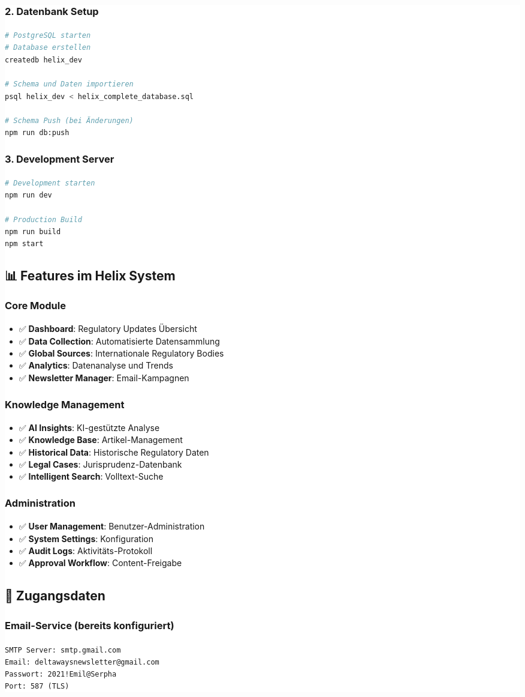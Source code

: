 
### 2. Datenbank Setup
```bash
# PostgreSQL starten
# Database erstellen
createdb helix_dev

# Schema und Daten importieren
psql helix_dev < helix_complete_database.sql

# Schema Push (bei Änderungen)
npm run db:push
```

### 3. Development Server
```bash
# Development starten
npm run dev

# Production Build
npm run build
npm start
```

## 📊 Features im Helix System

### Core Module
- ✅ **Dashboard**: Regulatory Updates Übersicht
- ✅ **Data Collection**: Automatisierte Datensammlung
- ✅ **Global Sources**: Internationale Regulatory Bodies
- ✅ **Analytics**: Datenanalyse und Trends
- ✅ **Newsletter Manager**: Email-Kampagnen

### Knowledge Management
- ✅ **AI Insights**: KI-gestützte Analyse
- ✅ **Knowledge Base**: Artikel-Management
- ✅ **Historical Data**: Historische Regulatory Daten
- ✅ **Legal Cases**: Jurisprudenz-Datenbank
- ✅ **Intelligent Search**: Volltext-Suche

### Administration
- ✅ **User Management**: Benutzer-Administration
- ✅ **System Settings**: Konfiguration
- ✅ **Audit Logs**: Aktivitäts-Protokoll
- ✅ **Approval Workflow**: Content-Freigabe

## 🔐 Zugangsdaten

### Email-Service (bereits konfiguriert)
```
SMTP Server: smtp.gmail.com
Email: deltawaysnewsletter@gmail.com
Passwort: 2021!Emil@Serpha
Port: 587 (TLS)
```
